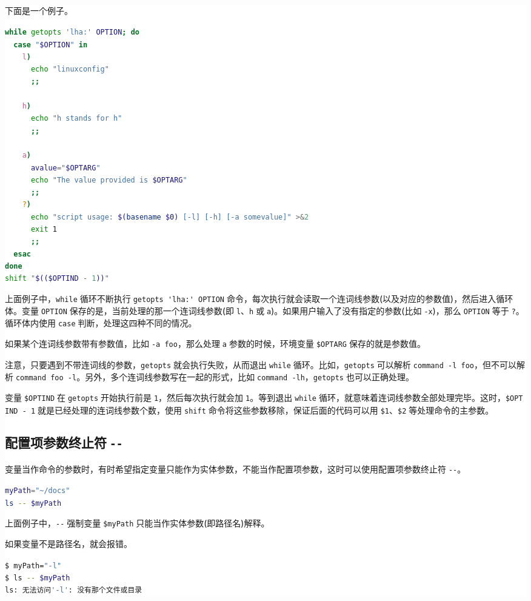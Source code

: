下面是一个例子。

```bash
while getopts 'lha:' OPTION; do
  case "$OPTION" in
    l)
      echo "linuxconfig"
      ;;

    h)
      echo "h stands for h"
      ;;

    a)
      avalue="$OPTARG"
      echo "The value provided is $OPTARG"
      ;;
    ?)
      echo "script usage: $(basename $0) [-l] [-h] [-a somevalue]" >&2
      exit 1
      ;;
  esac
done
shift "$(($OPTIND - 1))"
```

上面例子中，`while` 循环不断执行 `getopts 'lha:' OPTION` 命令，每次执行就会读取一个连词线参数(以及对应的参数值)，然后进入循环体。变量 `OPTION` 保存的是，当前处理的那一个连词线参数(即 `l`、`h` 或 `a`)。如果用户输入了没有指定的参数(比如 `-x`)，那么 `OPTION` 等于 `?`。循环体内使用 `case` 判断，处理这四种不同的情况。

如果某个连词线参数带有参数值，比如 `-a foo`，那么处理 `a` 参数的时候，环境变量 `$OPTARG` 保存的就是参数值。

注意，只要遇到不带连词线的参数，`getopts` 就会执行失败，从而退出 `while` 循环。比如，`getopts` 可以解析 `command -l foo`，但不可以解析 `command foo -l`。另外，多个连词线参数写在一起的形式，比如 `command -lh`，`getopts` 也可以正确处理。

变量 `$OPTIND` 在 `getopts` 开始执行前是 `1`，然后每次执行就会加 `1`。等到退出 `while` 循环，就意味着连词线参数全部处理完毕。这时，`$OPTIND - 1` 就是已经处理的连词线参数个数，使用 `shift` 命令将这些参数移除，保证后面的代码可以用 `$1`、`$2` 等处理命令的主参数。

## 配置项参数终止符 `--`

变量当作命令的参数时，有时希望指定变量只能作为实体参数，不能当作配置项参数，这时可以使用配置项参数终止符 `--`。

```bash
myPath="~/docs"
ls -- $myPath
```

上面例子中，`--` 强制变量 `$myPath` 只能当作实体参数(即路径名)解释。

如果变量不是路径名，就会报错。

```bash
$ myPath="-l"
$ ls -- $myPath
ls: 无法访问'-l': 没有那个文件或目录
```
